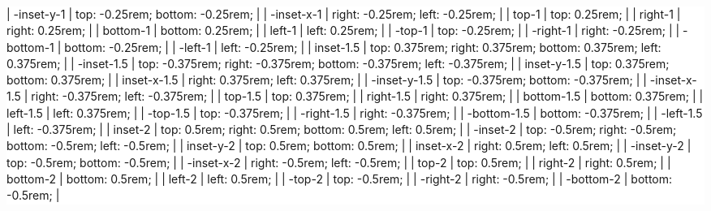 | -inset-y-1    | top: -0.25rem; bottom: -0.25rem;                             |
| -inset-x-1    | right: -0.25rem; left: -0.25rem;                             |
| top-1         | top: 0.25rem;                                                |
| right-1       | right: 0.25rem;                                              |
| bottom-1      | bottom: 0.25rem;                                             |
| left-1        | left: 0.25rem;                                               |
| -top-1        | top: -0.25rem;                                               |
| -right-1      | right: -0.25rem;                                             |
| -bottom-1     | bottom: -0.25rem;                                            |
| -left-1       | left: -0.25rem;                                              |
| inset-1.5     | top: 0.375rem; right: 0.375rem; bottom: 0.375rem; left: 0.375rem; |
| -inset-1.5    | top: -0.375rem; right: -0.375rem; bottom: -0.375rem; left: -0.375rem; |
| inset-y-1.5   | top: 0.375rem; bottom: 0.375rem;                             |
| inset-x-1.5   | right: 0.375rem; left: 0.375rem;                             |
| -inset-y-1.5  | top: -0.375rem; bottom: -0.375rem;                           |
| -inset-x-1.5  | right: -0.375rem; left: -0.375rem;                           |
| top-1.5       | top: 0.375rem;                                               |
| right-1.5     | right: 0.375rem;                                             |
| bottom-1.5    | bottom: 0.375rem;                                            |
| left-1.5      | left: 0.375rem;                                              |
| -top-1.5      | top: -0.375rem;                                              |
| -right-1.5    | right: -0.375rem;                                            |
| -bottom-1.5   | bottom: -0.375rem;                                           |
| -left-1.5     | left: -0.375rem;                                             |
| inset-2       | top: 0.5rem; right: 0.5rem; bottom: 0.5rem; left: 0.5rem;    |
| -inset-2      | top: -0.5rem; right: -0.5rem; bottom: -0.5rem; left: -0.5rem; |
| inset-y-2     | top: 0.5rem; bottom: 0.5rem;                                 |
| inset-x-2     | right: 0.5rem; left: 0.5rem;                                 |
| -inset-y-2    | top: -0.5rem; bottom: -0.5rem;                               |
| -inset-x-2    | right: -0.5rem; left: -0.5rem;                               |
| top-2         | top: 0.5rem;                                                 |
| right-2       | right: 0.5rem;                                               |
| bottom-2      | bottom: 0.5rem;                                              |
| left-2        | left: 0.5rem;                                                |
| -top-2        | top: -0.5rem;                                                |
| -right-2      | right: -0.5rem;                                              |
| -bottom-2     | bottom: -0.5rem;                                             |